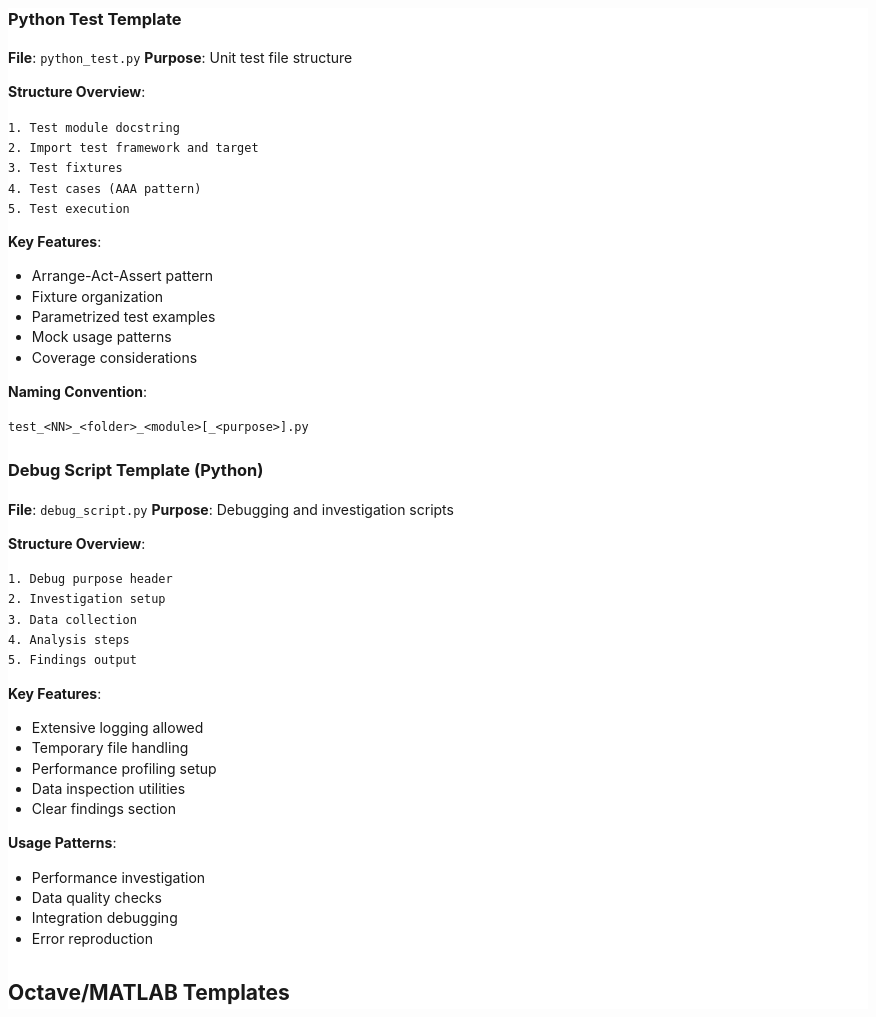 ### Python Test Template

**File**: `python_test.py`
**Purpose**: Unit test file structure

**Structure Overview**:
```
1. Test module docstring
2. Import test framework and target
3. Test fixtures
4. Test cases (AAA pattern)
5. Test execution
```

**Key Features**:
- Arrange-Act-Assert pattern
- Fixture organization
- Parametrized test examples
- Mock usage patterns
- Coverage considerations

**Naming Convention**:
```
test_<NN>_<folder>_<module>[_<purpose>].py
```

### Debug Script Template (Python)

**File**: `debug_script.py`
**Purpose**: Debugging and investigation scripts

**Structure Overview**:
```
1. Debug purpose header
2. Investigation setup
3. Data collection
4. Analysis steps
5. Findings output
```

**Key Features**:
- Extensive logging allowed
- Temporary file handling
- Performance profiling setup
- Data inspection utilities
- Clear findings section

**Usage Patterns**:
- Performance investigation
- Data quality checks
- Integration debugging
- Error reproduction

## Octave/MATLAB Templates
